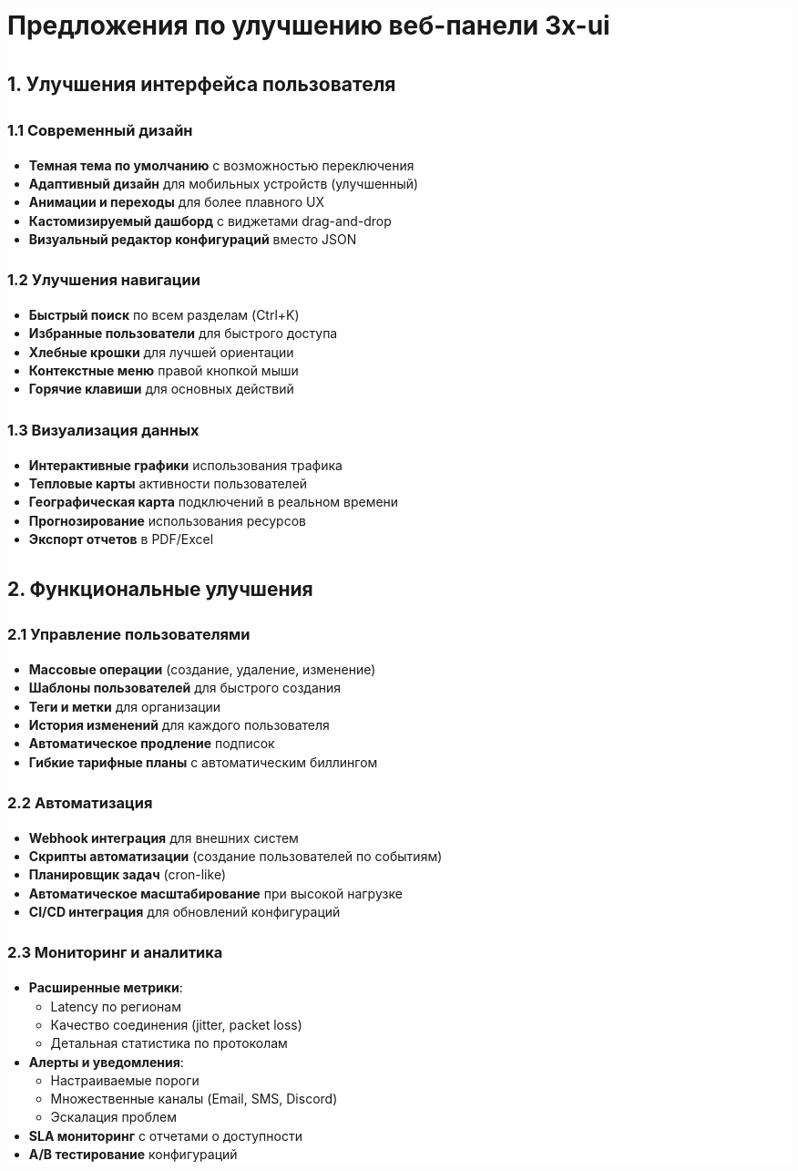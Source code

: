 # Предложения по улучшению веб-панели 3x-ui

## 1. Улучшения интерфейса пользователя

### 1.1 Современный дизайн
- **Темная тема по умолчанию** с возможностью переключения
- **Адаптивный дизайн** для мобильных устройств (улучшенный)
- **Анимации и переходы** для более плавного UX
- **Кастомизируемый дашборд** с виджетами drag-and-drop
- **Визуальный редактор конфигураций** вместо JSON

### 1.2 Улучшения навигации
- **Быстрый поиск** по всем разделам (Ctrl+K)
- **Избранные пользователи** для быстрого доступа
- **Хлебные крошки** для лучшей ориентации
- **Контекстные меню** правой кнопкой мыши
- **Горячие клавиши** для основных действий

### 1.3 Визуализация данных
- **Интерактивные графики** использования трафика
- **Тепловые карты** активности пользователей
- **Географическая карта** подключений в реальном времени
- **Прогнозирование** использования ресурсов
- **Экспорт отчетов** в PDF/Excel

## 2. Функциональные улучшения

### 2.1 Управление пользователями
- **Массовые операции** (создание, удаление, изменение)
- **Шаблоны пользователей** для быстрого создания
- **Теги и метки** для организации
- **История изменений** для каждого пользователя
- **Автоматическое продление** подписок
- **Гибкие тарифные планы** с автоматическим биллингом

### 2.2 Автоматизация
- **Webhook интеграция** для внешних систем
- **Скрипты автоматизации** (создание пользователей по событиям)
- **Планировщик задач** (cron-like)
- **Автоматическое масштабирование** при высокой нагрузке
- **CI/CD интеграция** для обновлений конфигураций

### 2.3 Мониторинг и аналитика
- **Расширенные метрики**:
  - Latency по регионам
  - Качество соединения (jitter, packet loss)
  - Детальная статистика по протоколам
- **Алерты и уведомления**:
  - Настраиваемые пороги
  - Множественные каналы (Email, SMS, Discord)
  - Эскалация проблем
- **SLA мониторинг** с отчетами о доступности
- **A/B тестирование** конфигураций
